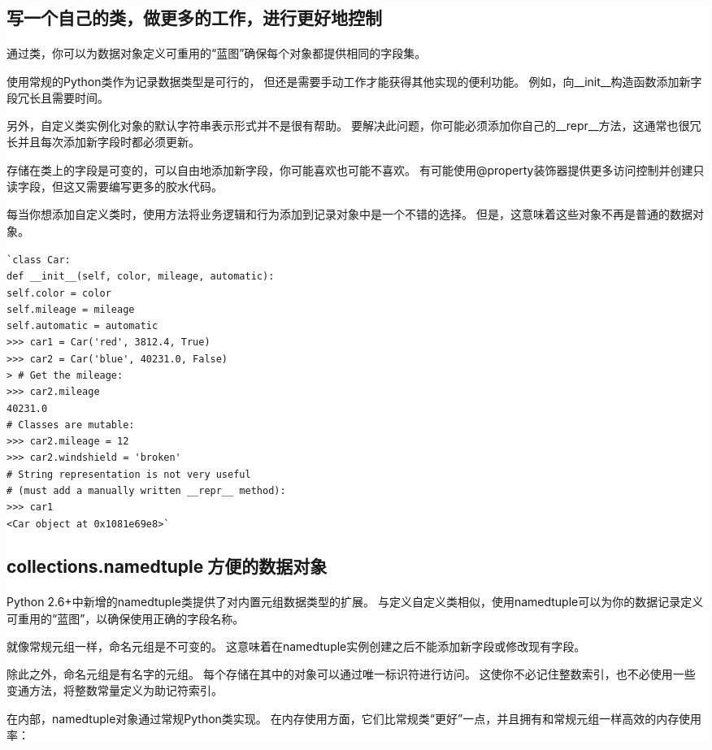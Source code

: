 ## 写一个自己的类，做更多的工作，进行更好地控制

通过类，你可以为数据对象定义可重用的“蓝图”确保每个对象都提供相同的字段集。

使用常规的Python类作为记录数据类型是可行的，
但还是需要手动工作才能获得其他实现的便利功能。
例如，向__init__构造函数添加新字段冗长且需要时间。

另外，自定义类实例化对象的默认字符串表示形式并不是很有帮助。
要解决此问题，你可能必须添加你自己的__repr__方法，这通常也很冗长并且每次添加新字段时都必须更新。

存储在类上的字段是可变的，可以自由地添加新字段，你可能喜欢也可能不喜欢。
有可能使用@property装饰器提供更多访问控制并创建只读字段，但这又需要编写更多的胶水代码。

每当你想添加自定义类时，使用方法将业务逻辑和行为添加到记录对象中是一个不错的选择。
但是，这意味着这些对象不再是普通的数据对象。

    `class Car:
    def __init__(self, color, mileage, automatic):
    self.color = color
    self.mileage = mileage
    self.automatic = automatic
    >>> car1 = Car('red', 3812.4, True)
    >>> car2 = Car('blue', 40231.0, False)
    > # Get the mileage:
    >>> car2.mileage
    40231.0
    # Classes are mutable:
    >>> car2.mileage = 12
    >>> car2.windshield = 'broken'
    # String representation is not very useful
    # (must add a manually written __repr__ method):
    >>> car1
    <Car object at 0x1081e69e8>`

## collections.namedtuple 方便的数据对象

Python 2.6+中新增的namedtuple类提供了对内置元组数据类型的扩展。
与定义自定义类相似，使用namedtuple可以为你的数据记录定义可重用的“蓝图”，以确保使用正确的字段名称。

就像常规元组一样，命名元组是不可变的。
这意味着在namedtuple实例创建之后不能添加新字段或修改现有字段。

除此之外，命名元组是有名字的元组。
每个存储在其中的对象可以通过唯一标识符进行访问。
这使你不必记住整数索引，也不必使用一些变通方法，将整数常量定义为助记符索引。

在内部，namedtuple对象通过常规Python类实现。
在内存使用方面，它们比常规类“更好”一点，并且拥有和常规元组一样高效的内存使用率：
